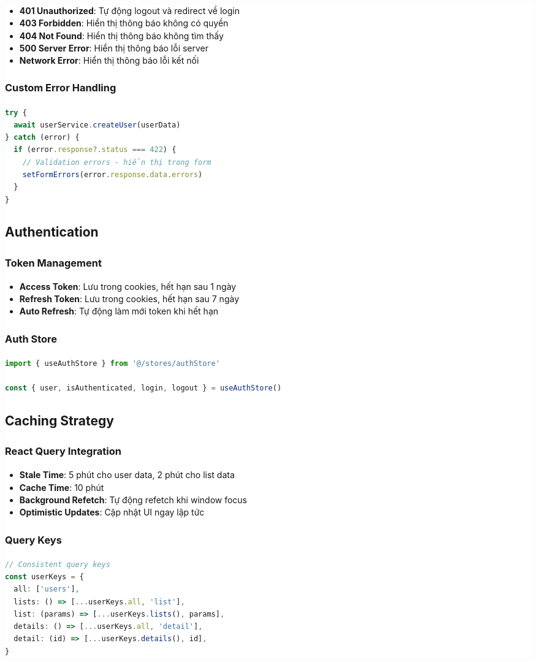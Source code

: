 - **401 Unauthorized**: Tự động logout và redirect về login
- **403 Forbidden**: Hiển thị thông báo không có quyền
- **404 Not Found**: Hiển thị thông báo không tìm thấy
- **500 Server Error**: Hiển thị thông báo lỗi server
- **Network Error**: Hiển thị thông báo lỗi kết nối

### Custom Error Handling

```typescript
try {
  await userService.createUser(userData)
} catch (error) {
  if (error.response?.status === 422) {
    // Validation errors - hiển thị trong form
    setFormErrors(error.response.data.errors)
  }
}
```

## Authentication

### Token Management

- **Access Token**: Lưu trong cookies, hết hạn sau 1 ngày
- **Refresh Token**: Lưu trong cookies, hết hạn sau 7 ngày
- **Auto Refresh**: Tự động làm mới token khi hết hạn

### Auth Store

```typescript
import { useAuthStore } from '@/stores/authStore'

const { user, isAuthenticated, login, logout } = useAuthStore()
```

## Caching Strategy

### React Query Integration

- **Stale Time**: 5 phút cho user data, 2 phút cho list data
- **Cache Time**: 10 phút
- **Background Refetch**: Tự động refetch khi window focus
- **Optimistic Updates**: Cập nhật UI ngay lập tức

### Query Keys

```typescript
// Consistent query keys
const userKeys = {
  all: ['users'],
  lists: () => [...userKeys.all, 'list'],
  list: (params) => [...userKeys.lists(), params],
  details: () => [...userKeys.all, 'detail'],
  detail: (id) => [...userKeys.details(), id],
}
```
